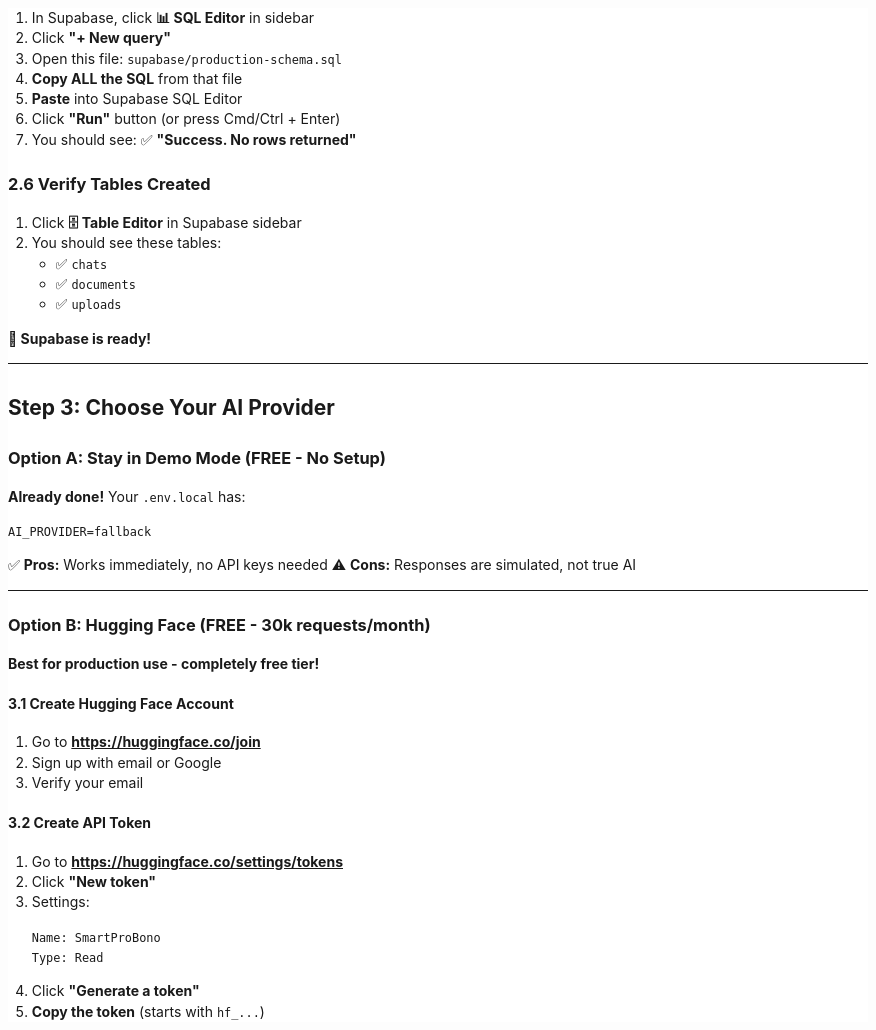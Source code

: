 1. In Supabase, click **📊 SQL Editor** in sidebar
2. Click **"+ New query"**
3. Open this file: `supabase/production-schema.sql`
4. **Copy ALL the SQL** from that file
5. **Paste** into Supabase SQL Editor
6. Click **"Run"** button (or press Cmd/Ctrl + Enter)
7. You should see: ✅ **"Success. No rows returned"**

### 2.6 Verify Tables Created

1. Click **🗄️ Table Editor** in Supabase sidebar
2. You should see these tables:
   - ✅ `chats`
   - ✅ `documents`
   - ✅ `uploads`

**🎉 Supabase is ready!**

---

## Step 3: Choose Your AI Provider

### Option A: Stay in Demo Mode (FREE - No Setup)

**Already done!** Your `.env.local` has:
```env
AI_PROVIDER=fallback
```

✅ **Pros:** Works immediately, no API keys needed
⚠️ **Cons:** Responses are simulated, not true AI

---

### Option B: Hugging Face (FREE - 30k requests/month)

**Best for production use - completely free tier!**

#### 3.1 Create Hugging Face Account

1. Go to **https://huggingface.co/join**
2. Sign up with email or Google
3. Verify your email

#### 3.2 Create API Token

1. Go to **https://huggingface.co/settings/tokens**
2. Click **"New token"**
3. Settings:
   ```
   Name: SmartProBono
   Type: Read
   ```
4. Click **"Generate a token"**
5. **Copy the token** (starts with `hf_...`)
